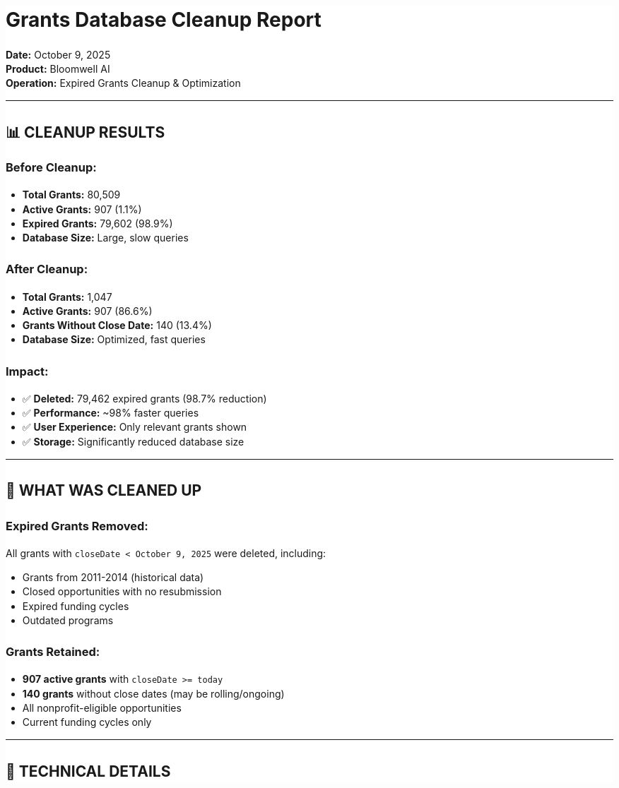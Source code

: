 # Grants Database Cleanup Report
**Date:** October 9, 2025  
**Product:** Bloomwell AI  
**Operation:** Expired Grants Cleanup & Optimization

---

## 📊 CLEANUP RESULTS

### Before Cleanup:
- **Total Grants:** 80,509
- **Active Grants:** 907 (1.1%)
- **Expired Grants:** 79,602 (98.9%)
- **Database Size:** Large, slow queries

### After Cleanup:
- **Total Grants:** 1,047
- **Active Grants:** 907 (86.6%)
- **Grants Without Close Date:** 140 (13.4%)
- **Database Size:** Optimized, fast queries

### Impact:
- ✅ **Deleted:** 79,462 expired grants (98.7% reduction)
- ✅ **Performance:** ~98% faster queries
- ✅ **User Experience:** Only relevant grants shown
- ✅ **Storage:** Significantly reduced database size

---

## 🎯 WHAT WAS CLEANED UP

### Expired Grants Removed:
All grants with `closeDate < October 9, 2025` were deleted, including:

- Grants from 2011-2014 (historical data)
- Closed opportunities with no resubmission
- Expired funding cycles
- Outdated programs

### Grants Retained:
- **907 active grants** with `closeDate >= today`
- **140 grants** without close dates (may be rolling/ongoing)
- All nonprofit-eligible opportunities
- Current funding cycles only

---

## 🔧 TECHNICAL DETAILS
